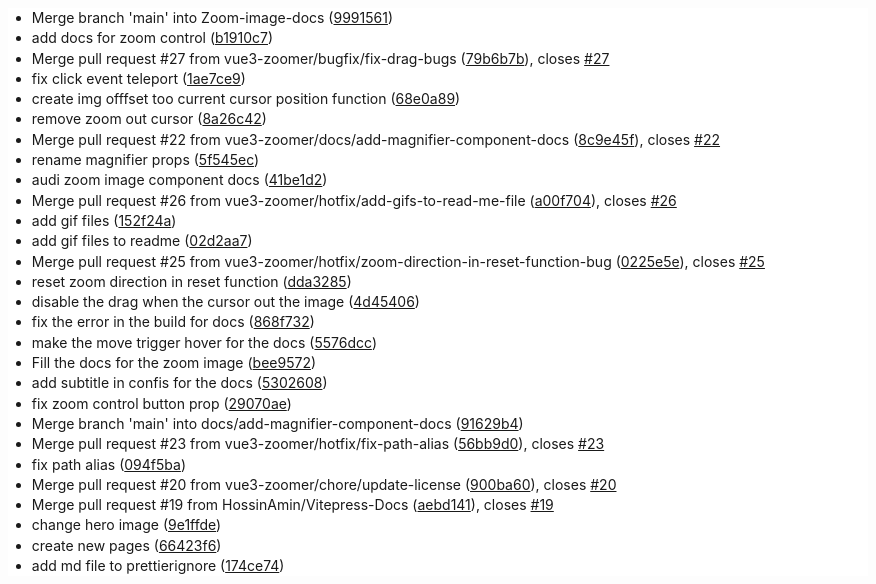 * Merge branch 'main' into Zoom-image-docs ([9991561](https://github.com/vue3-zoomer/vue3-zoomer/commit/9991561a94fbd51f072b1390fed964b47745a409))
* add docs for zoom control ([b1910c7](https://github.com/vue3-zoomer/vue3-zoomer/commit/b1910c7c73ebafbc7514af994393c5ee555aeb80))
* Merge pull request #27 from vue3-zoomer/bugfix/fix-drag-bugs ([79b6b7b](https://github.com/vue3-zoomer/vue3-zoomer/commit/79b6b7be8f537a934123e6c9734c663525daa58f)), closes [#27](https://github.com/vue3-zoomer/vue3-zoomer/issues/27)
* fix click event teleport ([1ae7ce9](https://github.com/vue3-zoomer/vue3-zoomer/commit/1ae7ce9aa54e2a5ad13f3a110236933aa2563610))
* create img offfset too current cursor position function ([68e0a89](https://github.com/vue3-zoomer/vue3-zoomer/commit/68e0a897c50f49f0cf1f8a9292964e31c4c58b19))
* remove zoom out cursor ([8a26c42](https://github.com/vue3-zoomer/vue3-zoomer/commit/8a26c42fb86cf81eb0ba588c5005f3204e64e89f))
* Merge pull request #22 from vue3-zoomer/docs/add-magnifier-component-docs ([8c9e45f](https://github.com/vue3-zoomer/vue3-zoomer/commit/8c9e45f9213d81a8422759fdc33db2fece726d55)), closes [#22](https://github.com/vue3-zoomer/vue3-zoomer/issues/22)
* rename magnifier props ([5f545ec](https://github.com/vue3-zoomer/vue3-zoomer/commit/5f545ecb209d5c074d83e4cb532dfad489bf737f))
* audi zoom image component docs ([41be1d2](https://github.com/vue3-zoomer/vue3-zoomer/commit/41be1d2056d440836e80e4f12d61a5a2c392ec23))
* Merge pull request #26 from vue3-zoomer/hotfix/add-gifs-to-read-me-file ([a00f704](https://github.com/vue3-zoomer/vue3-zoomer/commit/a00f704ccb873dd87163f713b053ae9bd76ef4ee)), closes [#26](https://github.com/vue3-zoomer/vue3-zoomer/issues/26)
* add gif files ([152f24a](https://github.com/vue3-zoomer/vue3-zoomer/commit/152f24a4f5a1fb2c76dfc749655c30737cc8894a))
* add gif files to readme ([02d2aa7](https://github.com/vue3-zoomer/vue3-zoomer/commit/02d2aa7b54836a6233fb231d4e3410aa23e3d622))
* Merge pull request #25 from vue3-zoomer/hotfix/zoom-direction-in-reset-function-bug ([0225e5e](https://github.com/vue3-zoomer/vue3-zoomer/commit/0225e5e5770d34ede1ebc1e388ecca8095ced780)), closes [#25](https://github.com/vue3-zoomer/vue3-zoomer/issues/25)
* reset zoom direction in reset function ([dda3285](https://github.com/vue3-zoomer/vue3-zoomer/commit/dda3285c15152c7b634d83121c2b10d25c08ac8a))
* disable the drag when the cursor out the image ([4d45406](https://github.com/vue3-zoomer/vue3-zoomer/commit/4d4540617cdc8f0d582a1e30bd46dfe76705e9e9))
* fix the error in the build for docs ([868f732](https://github.com/vue3-zoomer/vue3-zoomer/commit/868f732d17938054e09fdf13f3c70fcc61518e46))
* make the move trigger hover for the docs ([5576dcc](https://github.com/vue3-zoomer/vue3-zoomer/commit/5576dccbe0fc061437d53325f55d6359ab105d55))
* Fill the docs for the zoom image ([bee9572](https://github.com/vue3-zoomer/vue3-zoomer/commit/bee9572865b8b079fd15ca47aa09b6bee9454236))
* add subtitle in confis for the docs ([5302608](https://github.com/vue3-zoomer/vue3-zoomer/commit/5302608dae9de18a2fe95df30b1f49c96138e91a))
* fix zoom control button prop ([29070ae](https://github.com/vue3-zoomer/vue3-zoomer/commit/29070ae4b8f969e817ce50b3e6a2d3b953652925))
* Merge branch 'main' into docs/add-magnifier-component-docs ([91629b4](https://github.com/vue3-zoomer/vue3-zoomer/commit/91629b43935eb61c7a50ca60b01fcf9f1ce3de63))
* Merge pull request #23 from vue3-zoomer/hotfix/fix-path-alias ([56bb9d0](https://github.com/vue3-zoomer/vue3-zoomer/commit/56bb9d01b2c96c44961621870beff293bac710c1)), closes [#23](https://github.com/vue3-zoomer/vue3-zoomer/issues/23)
* fix path alias ([094f5ba](https://github.com/vue3-zoomer/vue3-zoomer/commit/094f5ba1df0cb5c6d4742add6e9130c1161843dd))
* Merge pull request #20 from vue3-zoomer/chore/update-license ([900ba60](https://github.com/vue3-zoomer/vue3-zoomer/commit/900ba606006d1eee7078dfaff340a99a741e3e89)), closes [#20](https://github.com/vue3-zoomer/vue3-zoomer/issues/20)
* Merge pull request #19 from HossinAmin/Vitepress-Docs ([aebd141](https://github.com/vue3-zoomer/vue3-zoomer/commit/aebd141efb0390ba66bc47c8885ab11ff941a0d3)), closes [#19](https://github.com/vue3-zoomer/vue3-zoomer/issues/19)
* change hero image ([9e1ffde](https://github.com/vue3-zoomer/vue3-zoomer/commit/9e1ffde88f86e97772534ad5b18e9237b89afbc4))
* create new pages ([66423f6](https://github.com/vue3-zoomer/vue3-zoomer/commit/66423f63f3d3994b3230dfa94234be80c89f2d7c))
* add md file to prettierignore ([174ce74](https://github.com/vue3-zoomer/vue3-zoomer/commit/174ce74788038eb608ce4da6f300122d4a2dd899))